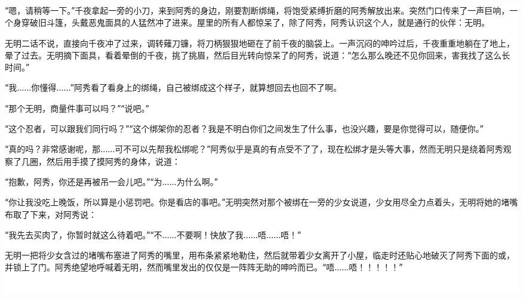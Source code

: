 “嗯，请稍等一下。”千夜拿起一旁的小刀，来到阿秀的身边，刚要割断绑绳，将饱受紧缚折磨的阿秀解放出来。突然门口传来了一声巨响，一个身穿破旧斗篷，头戴恶鬼面具的人猛然冲了进来。屋里的所有人都惊呆了，除了阿秀，阿秀认识这个人，就是通行的伙伴：无明。

无明二话不说，直接向千夜冲了过来，调转薙刀镰，将刀柄狠狠地砸在了前千夜的脑袋上。一声沉闷的呻吟过后，千夜重重地躺在了地上，晕了过去。无明摘下面具，看着晕倒的千夜，挑了挑眉，然后目光转向惊呆了的阿秀，说道：“怎么那么晚还不见你回来，害我找了这么长时间。”

“我……你懂得……”阿秀看了看身上的绑绳，自己被绑成这个样子，就算想回去也回不了啊。

“那个无明，商量件事可以吗？”“说吧。”

“这个忍者，可以跟我们同行吗？”“这个绑架你的忍者？我是不明白你们之间发生了什么事，也没兴趣，要是你觉得可以，随便你。”

“真的吗？非常感谢呢，那……可不可以先帮我松绑呢？”阿秀似乎是真的有点受不了了，现在松绑才是头等大事，然而无明只是绕着阿秀观察了几圈，然后用手摸了摸阿秀的身体，说道：

“抱歉，阿秀，你还是再被吊一会儿吧。”“为……为什么啊。”

“你让我没吃上晚饭，所以算是小惩罚吧。你是看店的事吧。”无明突然对那个被绑在一旁的少女说道，少女用尽全力点着头，无明将她的堵嘴布取了下来，对阿秀说：

“我先去买肉了，你暂时就这么待着吧。”“不……不要啊！快放了我……唔……唔！”

无明一把将少女含过的堵嘴布塞进了阿秀的嘴里，用布条紧紧地勒住，然后就带着少女离开了小屋，临走时还贴心地破灭了阿秀下面的或，并锁上了门。阿秀绝望地呼喊着无明，然而嘴里发出的仅仅是一阵阵无助的呻吟而已。“唔……唔！！！！！”

 